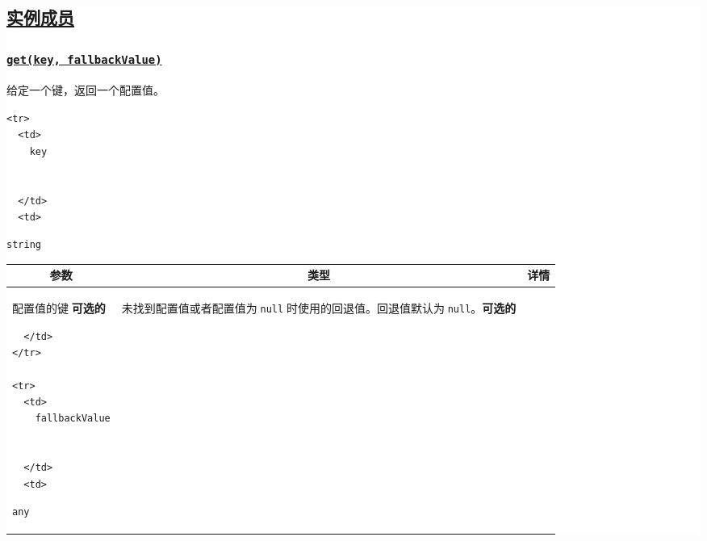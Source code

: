 </table>













<h2><a class="anchor" name="instance-members" href="#instance-members">实例成员</a></h2>

<div id="get"></div>

<h3>
<a class="anchor" name="get" href="#get">
<code>get(key,&nbsp;fallbackValue)</code>
  

</a>
</h3>

给定一个键，返回一个配置值。


<table class="table param-table" style="margin:0;">
  <thead>
    <tr>
      <th>参数</th>
      <th>类型</th>
      <th>详情</th>
    </tr>
  </thead>
  <tbody>
    
    <tr>
      <td>
        key
        
        
      </td>
      <td>
        
  <code>string</code>
      </td>
      <td>
        <p>配置值的键 <strong class="tag">可选的</strong></p>

        
      </td>
    </tr>
    
    <tr>
      <td>
        fallbackValue
        
        
      </td>
      <td>
        
  <code>any</code>
      </td>
      <td>
        <p>未找到配置值或者配置值为 <code>null</code> 时使用的回退值。回退值默认为 <code>null</code>。<strong class="tag">可选的</strong></p>
